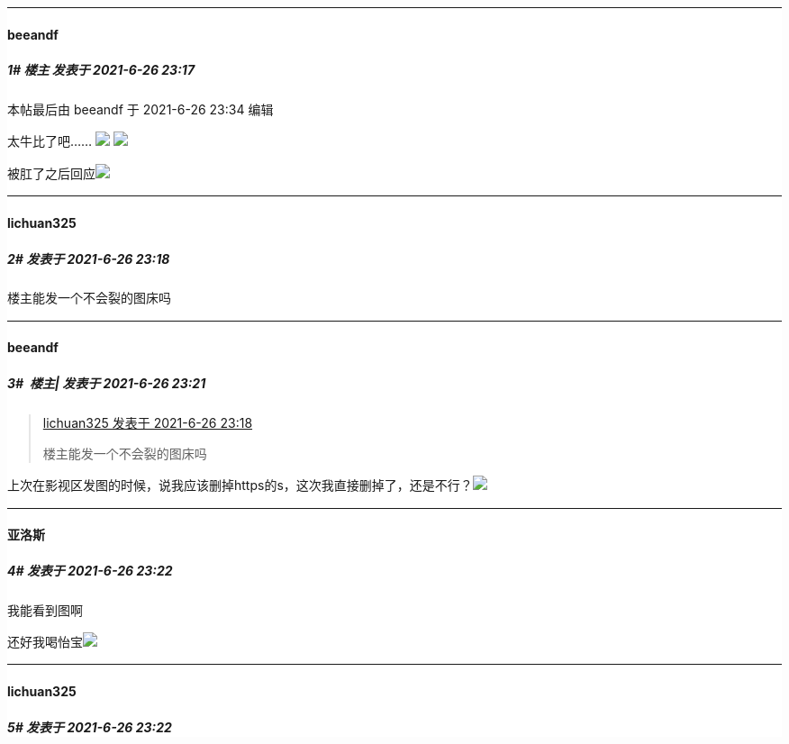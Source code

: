 

*****

####  beeandf  
##### 1#       楼主       发表于 2021-6-26 23:17


 本帖最后由 beeandf 于 2021-6-26 23:34 编辑 

太牛比了吧……
<img src="http://wx3.sinaimg.cn/large/007oPIRUgy1grvv7ndc21j30u01hchdt.jpg" referrerpolicy="no-referrer">
<img src="http://wx2.sinaimg.cn/large/007oPIRUgy1grvxe1yripj30u01l9n6v.jpg" referrerpolicy="no-referrer">

被肛了之后回应<img src="http://wx4.sinaimg.cn/large/007oPIRUgy1grvvuaozuij30u01syqh6.jpg" referrerpolicy="no-referrer">


*****

####  lichuan325  
##### 2#       发表于 2021-6-26 23:18


楼主能发一个不会裂的图床吗


*****

####  beeandf  
##### 3#         楼主| 发表于 2021-6-26 23:21


<blockquote><a href="httphttps://bbs.saraba1st.com/2b/forum.php?mod=redirect&amp;goto=findpost&amp;pid=51751573&amp;ptid=2012161" target="_blank">lichuan325 发表于 2021-6-26 23:18</a>

楼主能发一个不会裂的图床吗</blockquote>
上次在影视区发图的时候，说我应该删掉https的s，这次我直接删掉了，还是不行？<img src="https://static.saraba1st.com/image/smiley/face2017/001.png" referrerpolicy="no-referrer">


*****

####  亚洛斯  
##### 4#       发表于 2021-6-26 23:22


我能看到图啊


还好我喝怡宝<img src="https://static.saraba1st.com/image/smiley/face2017/051.png" referrerpolicy="no-referrer">


*****

####  lichuan325  
##### 5#       发表于 2021-6-26 23:22

